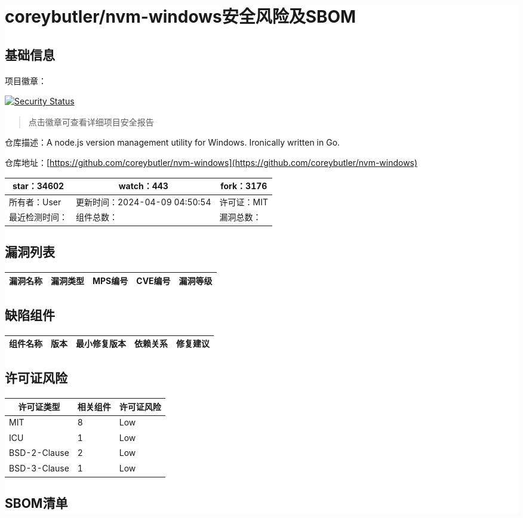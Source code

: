 # coreybutler/nvm-windows安全风险及SBOM

## 基础信息

项目徽章：

[![Security Status](https://www.murphysec.com/platform3/v31/badge/1783201684188098560.svg)](https://www.murphysec.com/console/report/1733191887894306816/1783201684188098560)

> 点击徽章可查看详细项目安全报告

仓库描述：A node.js version management utility for Windows. Ironically written in Go.

仓库地址：[https://github.com/coreybutler/nvm-windows](https://github.com/coreybutler/nvm-windows)

| star：34602 | watch：443 | fork：3176 |
| ----------- | -------------- | ------------ |
| 所有者：User | 更新时间：2024-04-09 04:50:54 | 许可证：MIT |
| 最近检测时间： | 组件总数： | 漏洞总数： |




## 漏洞列表

| 漏洞名称 | 漏洞类型 | MPS编号 | CVE编号 | 漏洞等级 |
| ------- | ------ | ------- | ------ | ----- |





## 缺陷组件

| 组件名称 | 版本 | 最小修复版本 | 依赖关系 | 修复建议 |
| -------- | ---- | ------------ | -------- | -------- |





## 许可证风险

| 许可证类型 | 相关组件 | 许可证风险 |
| ---------- | -------- | ---------- |
|MIT|8|Low|
|ICU|1|Low|
|BSD-2-Clause|2|Low|
|BSD-3-Clause|1|Low|




## SBOM清单
